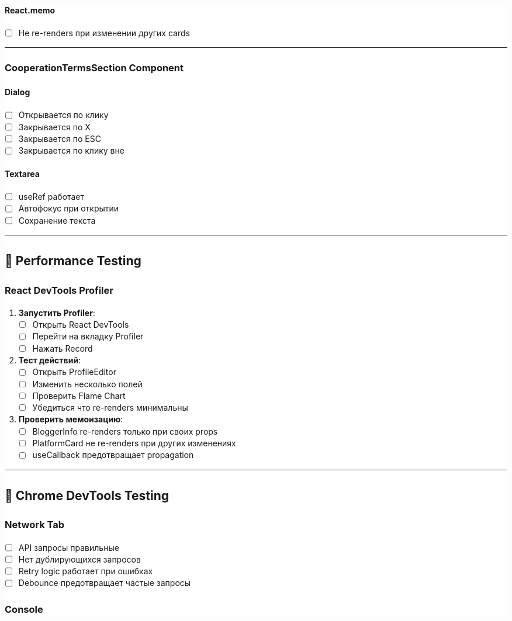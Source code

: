 #### React.memo
- [ ] Не re-renders при изменении других cards

---

### CooperationTermsSection Component

#### Dialog
- [ ] Открывается по клику
- [ ] Закрывается по X
- [ ] Закрывается по ESC
- [ ] Закрывается по клику вне

#### Textarea
- [ ] useRef работает
- [ ] Автофокус при открытии
- [ ] Сохранение текста

---

## 🚀 Performance Testing

### React DevTools Profiler

1. **Запустить Profiler**:
   - [ ] Открыть React DevTools
   - [ ] Перейти на вкладку Profiler
   - [ ] Нажать Record

2. **Тест действий**:
   - [ ] Открыть ProfileEditor
   - [ ] Изменить несколько полей
   - [ ] Проверить Flame Chart
   - [ ] Убедиться что re-renders минимальны

3. **Проверить мемоизацию**:
   - [ ] BloggerInfo re-renders только при своих props
   - [ ] PlatformCard не re-renders при других изменениях
   - [ ] useCallback предотвращает propagation

---

## 🔧 Chrome DevTools Testing

### Network Tab

- [ ] API запросы правильные
- [ ] Нет дублирующихся запросов
- [ ] Retry logic работает при ошибках
- [ ] Debounce предотвращает частые запросы

### Console
